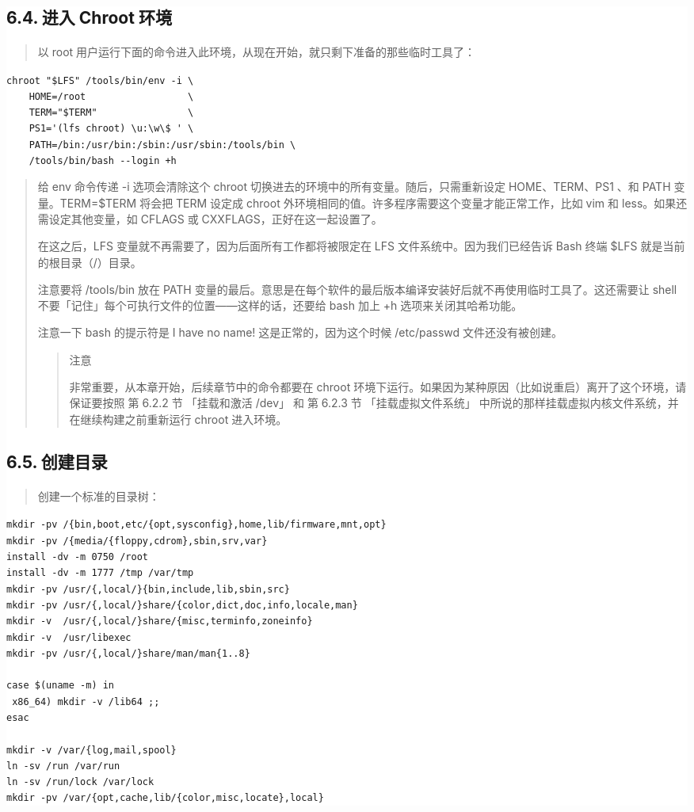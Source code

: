 ## 6.4. 进入 Chroot 环境

> 以 root 用户运行下面的命令进入此环境，从现在开始，就只剩下准备的那些临时工具了：

```
chroot "$LFS" /tools/bin/env -i \
    HOME=/root                  \
    TERM="$TERM"                \
    PS1='(lfs chroot) \u:\w\$ ' \
    PATH=/bin:/usr/bin:/sbin:/usr/sbin:/tools/bin \
    /tools/bin/bash --login +h
```

> 给 env 命令传递 -i 选项会清除这个 chroot 切换进去的环境中的所有变量。随后，只需重新设定 HOME、TERM、PS1 、和 PATH 变量。TERM=$TERM 将会把 TERM 设定成 chroot 外环境相同的值。许多程序需要这个变量才能正常工作，比如 vim 和 less。如果还需设定其他变量，如 CFLAGS 或 CXXFLAGS，正好在这一起设置了。
>
> 在这之后，LFS 变量就不再需要了，因为后面所有工作都将被限定在 LFS 文件系统中。因为我们已经告诉 Bash 终端 $LFS 就是当前的根目录（/）目录。
>
> 注意要将 /tools/bin 放在 PATH 变量的最后。意思是在每个软件的最后版本编译安装好后就不再使用临时工具了。这还需要让 shell 不要「记住」每个可执行文件的位置——这样的话，还要给 bash 加上 +h 选项来关闭其哈希功能。
>
> 注意一下 bash 的提示符是 I have no name! 这是正常的，因为这个时候 /etc/passwd 文件还没有被创建。
>
>> 注意
>>
>> 非常重要，从本章开始，后续章节中的命令都要在 chroot 环境下运行。如果因为某种原因（比如说重启）离开了这个环境，请保证要按照 第 6.2.2 节 「挂载和激活 /dev」 和 第 6.2.3 节 「挂载虚拟文件系统」 中所说的那样挂载虚拟内核文件系统，并在继续构建之前重新运行 chroot 进入环境。

## 6.5. 创建目录

> 创建一个标准的目录树：

```
mkdir -pv /{bin,boot,etc/{opt,sysconfig},home,lib/firmware,mnt,opt}
mkdir -pv /{media/{floppy,cdrom},sbin,srv,var}
install -dv -m 0750 /root
install -dv -m 1777 /tmp /var/tmp
mkdir -pv /usr/{,local/}{bin,include,lib,sbin,src}
mkdir -pv /usr/{,local/}share/{color,dict,doc,info,locale,man}
mkdir -v  /usr/{,local/}share/{misc,terminfo,zoneinfo}
mkdir -v  /usr/libexec
mkdir -pv /usr/{,local/}share/man/man{1..8}

case $(uname -m) in
 x86_64) mkdir -v /lib64 ;;
esac

mkdir -v /var/{log,mail,spool}
ln -sv /run /var/run
ln -sv /run/lock /var/lock
mkdir -pv /var/{opt,cache,lib/{color,misc,locate},local}
```
